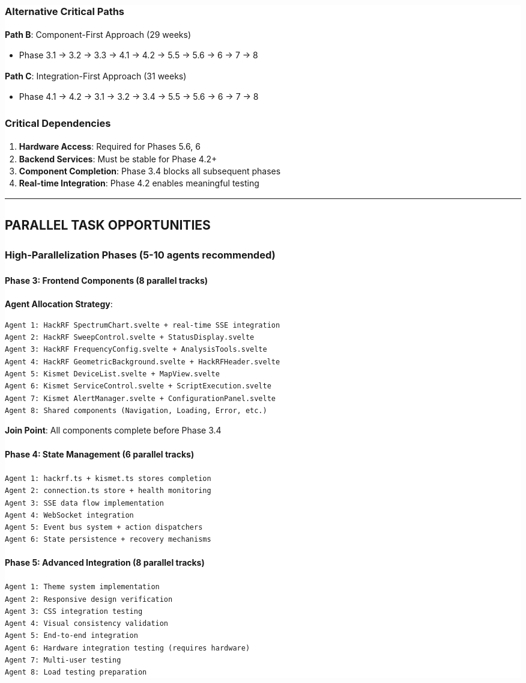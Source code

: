 ### Alternative Critical Paths

**Path B**: Component-First Approach (29 weeks)

- Phase 3.1 → 3.2 → 3.3 → 4.1 → 4.2 → 5.5 → 5.6 → 6 → 7 → 8

**Path C**: Integration-First Approach (31 weeks)

- Phase 4.1 → 4.2 → 3.1 → 3.2 → 3.4 → 5.5 → 5.6 → 6 → 7 → 8

### Critical Dependencies

1. **Hardware Access**: Required for Phases 5.6, 6
2. **Backend Services**: Must be stable for Phase 4.2+
3. **Component Completion**: Phase 3.4 blocks all subsequent phases
4. **Real-time Integration**: Phase 4.2 enables meaningful testing

---

## PARALLEL TASK OPPORTUNITIES

### High-Parallelization Phases (5-10 agents recommended)

#### Phase 3: Frontend Components (8 parallel tracks)

**Agent Allocation Strategy**:

```
Agent 1: HackRF SpectrumChart.svelte + real-time SSE integration
Agent 2: HackRF SweepControl.svelte + StatusDisplay.svelte
Agent 3: HackRF FrequencyConfig.svelte + AnalysisTools.svelte
Agent 4: HackRF GeometricBackground.svelte + HackRFHeader.svelte
Agent 5: Kismet DeviceList.svelte + MapView.svelte
Agent 6: Kismet ServiceControl.svelte + ScriptExecution.svelte
Agent 7: Kismet AlertManager.svelte + ConfigurationPanel.svelte
Agent 8: Shared components (Navigation, Loading, Error, etc.)
```

**Join Point**: All components complete before Phase 3.4

#### Phase 4: State Management (6 parallel tracks)

```
Agent 1: hackrf.ts + kismet.ts stores completion
Agent 2: connection.ts store + health monitoring
Agent 3: SSE data flow implementation
Agent 4: WebSocket integration
Agent 5: Event bus system + action dispatchers
Agent 6: State persistence + recovery mechanisms
```

#### Phase 5: Advanced Integration (8 parallel tracks)

```
Agent 1: Theme system implementation
Agent 2: Responsive design verification
Agent 3: CSS integration testing
Agent 4: Visual consistency validation
Agent 5: End-to-end integration
Agent 6: Hardware integration testing (requires hardware)
Agent 7: Multi-user testing
Agent 8: Load testing preparation
```
